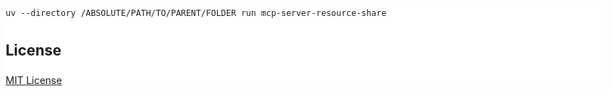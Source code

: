 ```shell
uv --directory /ABSOLUTE/PATH/TO/PARENT/FOLDER run mcp-server-resource-share
```

## License
[MIT License](https://github.com/volcengine/mcp-server/blob/main/LICENSE)
